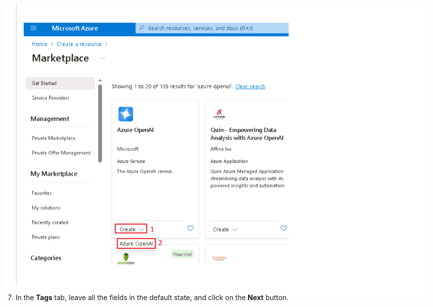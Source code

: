 > <img src="./media/image8.png" style="width:5.58101in;height:5.89583in"
> alt="A screenshot of a computer Description automatically generated" />

7.  In the **Tags** tab, leave all the fields in the default state, and
    click on the **Next** button.
